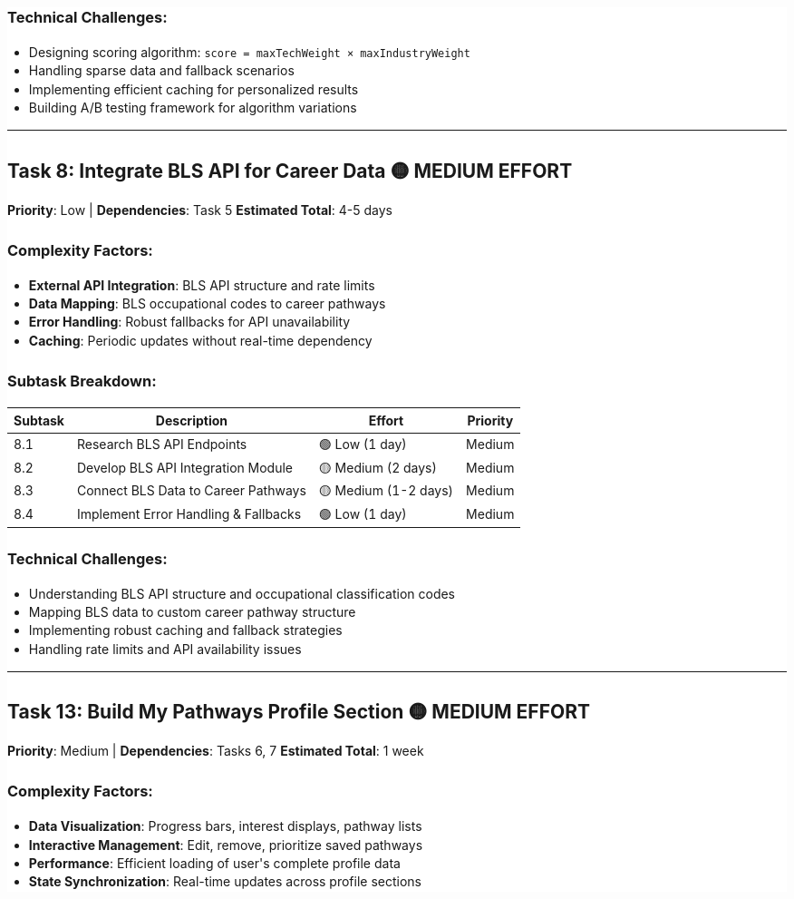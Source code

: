 ### Technical Challenges:
- Designing scoring algorithm: `score = maxTechWeight × maxIndustryWeight`
- Handling sparse data and fallback scenarios
- Implementing efficient caching for personalized results
- Building A/B testing framework for algorithm variations

---

## Task 8: Integrate BLS API for Career Data 🟡 **MEDIUM EFFORT**
**Priority**: Low | **Dependencies**: Task 5
**Estimated Total**: 4-5 days

### Complexity Factors:
- **External API Integration**: BLS API structure and rate limits
- **Data Mapping**: BLS occupational codes to career pathways
- **Error Handling**: Robust fallbacks for API unavailability  
- **Caching**: Periodic updates without real-time dependency

### Subtask Breakdown:
| Subtask | Description | Effort | Priority |
|---------|-------------|--------|----------|
| 8.1 | Research BLS API Endpoints | 🟢 Low (1 day) | Medium |
| 8.2 | Develop BLS API Integration Module | 🟡 Medium (2 days) | Medium |
| 8.3 | Connect BLS Data to Career Pathways | 🟡 Medium (1-2 days) | Medium |
| 8.4 | Implement Error Handling & Fallbacks | 🟢 Low (1 day) | Medium |

### Technical Challenges:
- Understanding BLS API structure and occupational classification codes
- Mapping BLS data to custom career pathway structure
- Implementing robust caching and fallback strategies
- Handling rate limits and API availability issues

---

## Task 13: Build My Pathways Profile Section 🟡 **MEDIUM EFFORT**  
**Priority**: Medium | **Dependencies**: Tasks 6, 7
**Estimated Total**: 1 week

### Complexity Factors:
- **Data Visualization**: Progress bars, interest displays, pathway lists
- **Interactive Management**: Edit, remove, prioritize saved pathways
- **Performance**: Efficient loading of user's complete profile data
- **State Synchronization**: Real-time updates across profile sections
